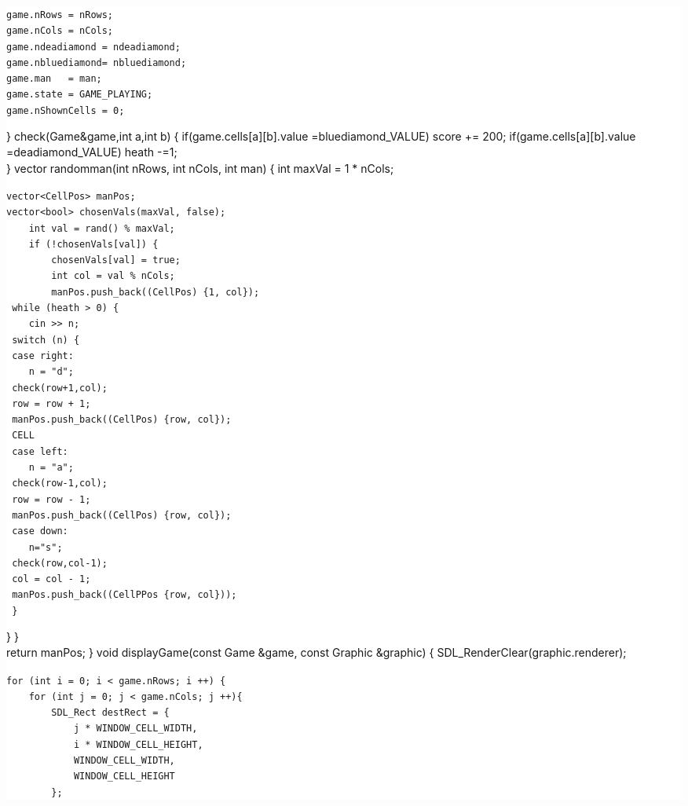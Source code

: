     game.nRows = nRows;
    game.nCols = nCols;
    game.ndeadiamond = ndeadiamond;
    game.nbluediamond= nbluediamond;
    game.man   = man;   
    game.state = GAME_PLAYING;
    game.nShownCells = 0;
}
check(Game&game,int a,int b) {
	if(game.cells[a][b].value =bluediamond_VALUE)
	       score += 200;
	if(game.cells[a][b].value =deadiamond_VALUE)
	       heath -=1;       
}
vector<CellPos> randomman(int nRows, int nCols, int man) {
    int maxVal = 1 * nCols;

    vector<CellPos> manPos;
    vector<bool> chosenVals(maxVal, false);
        int val = rand() % maxVal;
        if (!chosenVals[val]) {
            chosenVals[val] = true;
            int col = val % nCols;
            manPos.push_back((CellPos) {1, col});
     while (heath > 0) {
     	cin >> n;
     switch (n) {
     case right:
	    n = "d";
	 check(row+1,col);
	 row = row + 1;
	 manPos.push_back((CellPos) {row, col});
	 CELL
	 case left:
	    n = "a";
	 check(row-1,col);
	 row = row - 1;
	 manPos.push_back((CellPos) {row, col});
	 case down:
	    n="s";
	 check(row,col-1);
	 col = col - 1;
	 manPos.push_back((CellPPos {row, col}));			
	 }
}
}  
    return manPos;
}
void displayGame(const Game &game, const Graphic &graphic) {
    SDL_RenderClear(graphic.renderer);      

    for (int i = 0; i < game.nRows; i ++) {
        for (int j = 0; j < game.nCols; j ++){
            SDL_Rect destRect = {          
                j * WINDOW_CELL_WIDTH,
                i * WINDOW_CELL_HEIGHT,
                WINDOW_CELL_WIDTH,
                WINDOW_CELL_HEIGHT
            };
